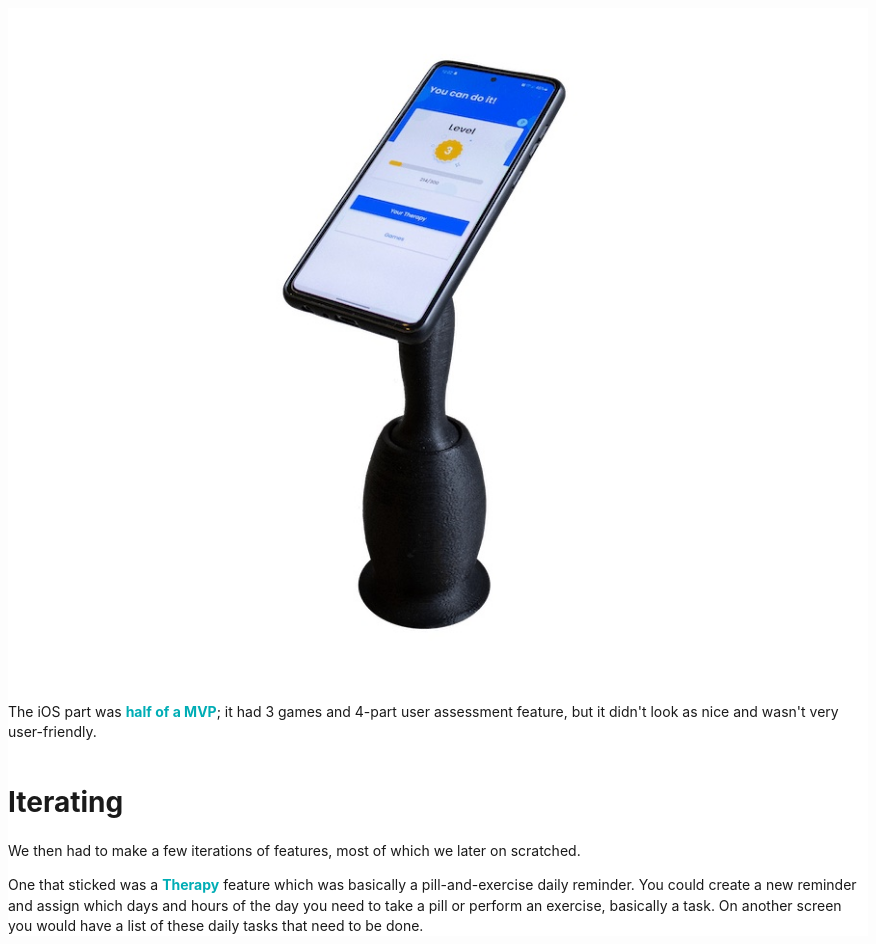   <center><img style="width:400px" src="/assets/images/post5-2022-01-11/homeclinico-handle-cut.jpg" alt="Handle"></center>
</figure>

The iOS part was <b style="color:#00adb5">half of a MVP</b>; it had 3 games and 4-part user assessment feature, 
but it didn't look as nice and wasn't very user-friendly.

# Iterating

We then had to make a few iterations of features, most of which we later on scratched. 

One that sticked was a <b style="color:#00adb5">Therapy</b> feature which was basically a pill-and-exercise daily reminder.
You could create a new reminder and assign which days and hours of the day you need to take a pill or perform an exercise, basically a task.
On another screen you would have a list of these daily tasks that need to be done.
